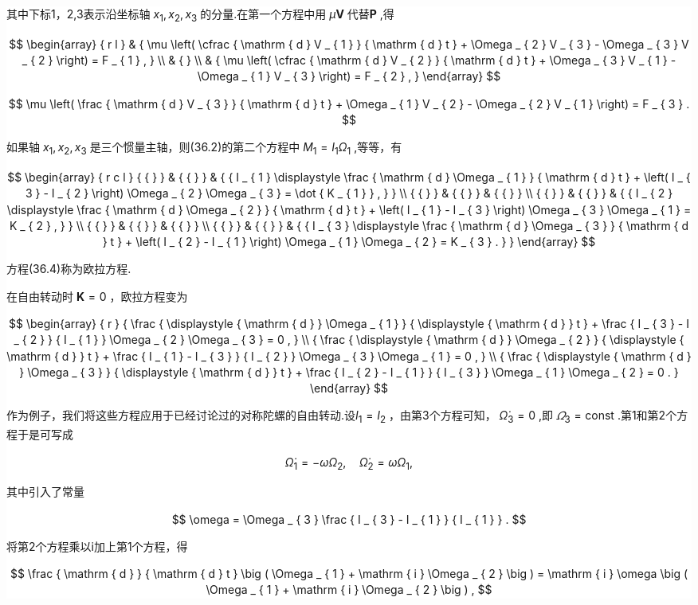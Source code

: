 其中下标1，2,3表示沿坐标轴 $x _ { 1 } , x _ { 2 } , x _ { 3 }$ 的分量.在第一个方程中用 $\mu { \pmb V }$ 代替$\pmb { P }$ ,得

$$
\begin{array} { r l } & { \mu \left( \cfrac { \mathrm { d } V _ { 1 } } { \mathrm { d } t } + \Omega _ { 2 } V _ { 3 } - \Omega _ { 3 } V _ { 2 } \right) = F _ { 1 } , } \\ & { } \\ & { \mu \left( \cfrac { \mathrm { d } V _ { 2 } } { \mathrm { d } t } + \Omega _ { 3 } V _ { 1 } - \Omega _ { 1 } V _ { 3 } \right) = F _ { 2 } , } \end{array}
$$

$$
\mu \left( \frac { \mathrm { d } V _ { 3 } } { \mathrm { d } t } + \Omega _ { 1 } V _ { 2 } - \Omega _ { 2 } V _ { 1 } \right) = F _ { 3 } .
$$

如果轴 $x _ { 1 } , x _ { 2 } , x _ { 3 }$ 是三个惯量主轴，则(36.2)的第二个方程中 $M _ { 1 } = I _ { 1 } \Omega _ { 1 }$ ,等等，有

$$
\begin{array} { r c l } { { } } & { { } } & { { I _ { 1 } \displaystyle \frac { \mathrm { d } \Omega _ { 1 } } { \mathrm { d } t } + \left( I _ { 3 } - I _ { 2 } \right) \Omega _ { 2 } \Omega _ { 3 } = \dot { K _ { 1 } } , } } \\ { { } } & { { } } & { { } } \\ { { } } & { { } } & { { I _ { 2 } \displaystyle \frac { \mathrm { d } \Omega _ { 2 } } { \mathrm { d } t } + \left( I _ { 1 } - I _ { 3 } \right) \Omega _ { 3 } \Omega _ { 1 } = K _ { 2 } , } } \\ { { } } & { { } } & { { } } \\ { { } } & { { } } & { { I _ { 3 } \displaystyle \frac { \mathrm { d } \Omega _ { 3 } } { \mathrm { d } t } + \left( I _ { 2 } - I _ { 1 } \right) \Omega _ { 1 } \Omega _ { 2 } = K _ { 3 } . } } \end{array}
$$

方程(36.4)称为欧拉方程.

在自由转动时 ${ \pmb K } = 0$ ，欧拉方程变为

$$
\begin{array} { r } { \frac { \displaystyle { \mathrm { d } } \Omega _ { 1 } } { \displaystyle { \mathrm { d } } t } + \frac { I _ { 3 } - I _ { 2 } } { I _ { 1 } } \Omega _ { 2 } \Omega _ { 3 } = 0 , } \\ { \frac { \displaystyle { \mathrm { d } } \Omega _ { 2 } } { \displaystyle { \mathrm { d } } t } + \frac { I _ { 1 } - I _ { 3 } } { I _ { 2 } } \Omega _ { 3 } \Omega _ { 1 } = 0 , } \\ { \frac { \displaystyle { \mathrm { d } } \Omega _ { 3 } } { \displaystyle { \mathrm { d } } t } + \frac { I _ { 2 } - I _ { 1 } } { I _ { 3 } } \Omega _ { 1 } \Omega _ { 2 } = 0 . } \end{array}
$$

作为例子，我们将这些方程应用于已经讨论过的对称陀螺的自由转动.设$I _ { 1 } = I _ { 2 }$ ，由第3个方程可知， $\dot { \Omega } _ { 3 } = 0$ ,即 $\varOmega _ { 3 } = \mathrm { c o n s t }$ .第1和第2个方程于是可写成

$$
\dot { \Omega } _ { 1 } = - \omega \Omega _ { 2 } , \quad \dot { \Omega } _ { 2 } = \omega \Omega _ { 1 } ,
$$

其中引入了常量

$$
\omega = \Omega _ { 3 } \frac { I _ { 3 } - I _ { 1 } } { I _ { 1 } } .
$$

将第2个方程乘以i加上第1个方程，得

$$
\frac { \mathrm { d } } { \mathrm { d } t } \big ( \Omega _ { 1 } + \mathrm { i } \Omega _ { 2 } \big ) = \mathrm { i } \omega \big ( \Omega _ { 1 } + \mathrm { i } \Omega _ { 2 } \big ) ,
$$
